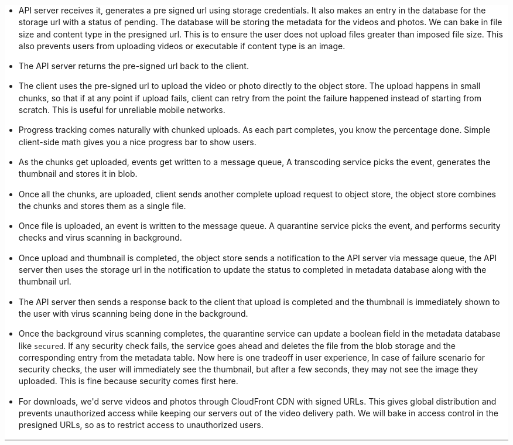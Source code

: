 - API server receives it, generates a pre signed url using storage credentials. It also makes an entry in the database for the storage url with a status of pending. The database will be storing the metadata for the videos and photos. We can bake in file size and content type in the presigned url. This is to ensure the user does not upload files greater than imposed file size. This also prevents users from uploading videos or executable if content type is an image.

- The API server returns the pre-signed url back to the client.

- The client uses the pre-signed url to upload the video or photo directly to the object store. The upload happens in small chunks, so that if at any point if upload fails, client can retry from the point the failure happened instead of starting from scratch. This is useful for unreliable mobile networks.

- Progress tracking comes naturally with chunked uploads. As each part completes, you know the percentage done. Simple client-side math gives you a nice progress bar to show users.

- As the chunks get uploaded, events get written to a message queue, A transcoding service picks the event, generates the thumbnail and stores it in blob.

- Once all the chunks, are uploaded, client sends another complete upload request to object store, the object store combines the chunks and stores them as a single file.

- Once file is uploaded, an event is written to the message queue. A quarantine service picks the event, and performs security checks and virus scanning in background.

- Once upload and thumbnail is completed, the object store sends a notification to the API server via message queue, the API server then uses the storage url in the notification to update the status to completed in metadata database along with the thumbnail url.

- The API server then sends a response back to the client that upload is completed and the thumbnail is immediately shown to the user with virus scanning being done in the background.

- Once the background virus scanning completes, the quarantine service can update a boolean field in the metadata database like `secured`. If any security check fails, the service goes ahead and deletes the file from the blob storage and the corresponding entry from the metadata table. Now here is one tradeoff in user experience, In case of failure scenario for security checks, the user will immediately see the thumbnail, but after a few seconds, they may not see the image they uploaded. This is fine because security comes first here.

- For downloads, we'd serve videos and photos through CloudFront CDN with signed URLs. This gives global distribution and prevents unauthorized access while keeping our servers out of the video delivery path. We will bake in access control in the presigned URLs, so as to restrict access to unauthorized users.

---
